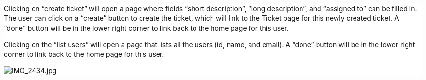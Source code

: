 Clicking on “create ticket” will open a page where fields “short 
description”, “long description”, and “assigned to” can be filled 
in. The user can click on a “create” button to create the ticket, 
which will link to the Ticket page for this newly created ticket. 
A “done” button will be in the lower right corner to link back to 
the home page for this user.

Clicking on the “list users” will open a page that lists all the 
users (id, name, and email). A “done” button will be in the lower 
right corner to link back to the home page for this user.

![IMG_2434.jpg](..%2F..%2F..%2F..%2FDownloads%2FIMG_2434.jpg)